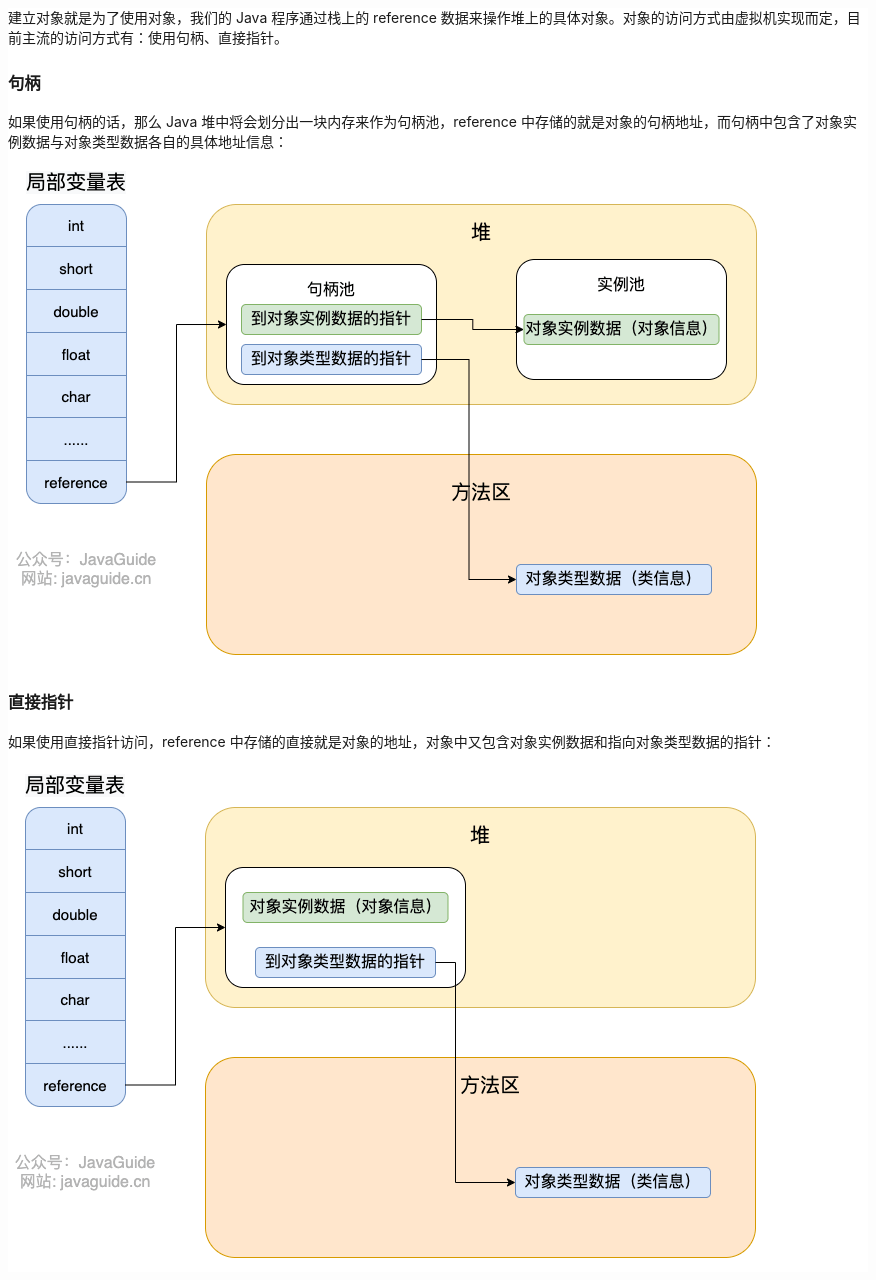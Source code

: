建立对象就是为了使用对象，我们的 Java 程序通过栈上的 reference 数据来操作堆上的具体对象。对象的访问方式由虚拟机实现而定，目前主流的访问方式有：使用句柄、直接指针。

### 句柄

如果使用句柄的话，那么 Java 堆中将会划分出一块内存来作为句柄池，reference 中存储的就是对象的句柄地址，而句柄中包含了对象实例数据与对象类型数据各自的具体地址信息：

![QQ图片20221206202421](QQ图片20221206202421.png)

### 直接指针

如果使用直接指针访问，reference 中存储的直接就是对象的地址，对象中又包含对象实例数据和指向对象类型数据的指针：

![QQ图片20221206202511](QQ图片20221206202511.png)
